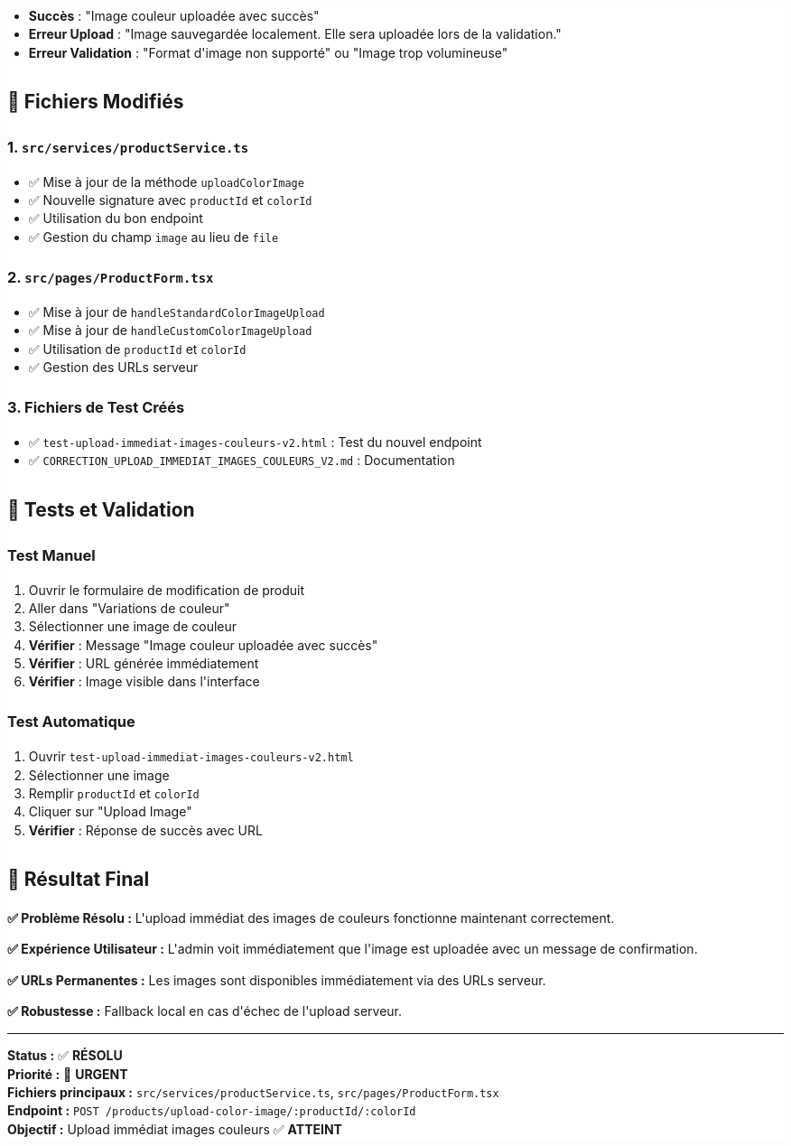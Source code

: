 - **Succès** : "Image couleur uploadée avec succès"
- **Erreur Upload** : "Image sauvegardée localement. Elle sera uploadée lors de la validation."
- **Erreur Validation** : "Format d'image non supporté" ou "Image trop volumineuse"

## 🔧 Fichiers Modifiés

### 1. **`src/services/productService.ts`**
- ✅ Mise à jour de la méthode `uploadColorImage`
- ✅ Nouvelle signature avec `productId` et `colorId`
- ✅ Utilisation du bon endpoint
- ✅ Gestion du champ `image` au lieu de `file`

### 2. **`src/pages/ProductForm.tsx`**
- ✅ Mise à jour de `handleStandardColorImageUpload`
- ✅ Mise à jour de `handleCustomColorImageUpload`
- ✅ Utilisation de `productId` et `colorId`
- ✅ Gestion des URLs serveur

### 3. **Fichiers de Test Créés**
- ✅ `test-upload-immediat-images-couleurs-v2.html` : Test du nouvel endpoint
- ✅ `CORRECTION_UPLOAD_IMMEDIAT_IMAGES_COULEURS_V2.md` : Documentation

## 🧪 Tests et Validation

### **Test Manuel**
1. Ouvrir le formulaire de modification de produit
2. Aller dans "Variations de couleur"
3. Sélectionner une image de couleur
4. **Vérifier** : Message "Image couleur uploadée avec succès"
5. **Vérifier** : URL générée immédiatement
6. **Vérifier** : Image visible dans l'interface

### **Test Automatique**
1. Ouvrir `test-upload-immediat-images-couleurs-v2.html`
2. Sélectionner une image
3. Remplir `productId` et `colorId`
4. Cliquer sur "Upload Image"
5. **Vérifier** : Réponse de succès avec URL

## 🎉 Résultat Final

**✅ Problème Résolu :** L'upload immédiat des images de couleurs fonctionne maintenant correctement.

**✅ Expérience Utilisateur :** L'admin voit immédiatement que l'image est uploadée avec un message de confirmation.

**✅ URLs Permanentes :** Les images sont disponibles immédiatement via des URLs serveur.

**✅ Robustesse :** Fallback local en cas d'échec de l'upload serveur.

---

**Status :** ✅ **RÉSOLU**  
**Priorité :** 🔴 **URGENT**  
**Fichiers principaux :** `src/services/productService.ts`, `src/pages/ProductForm.tsx`  
**Endpoint :** `POST /products/upload-color-image/:productId/:colorId`  
**Objectif :** Upload immédiat images couleurs ✅ **ATTEINT** 